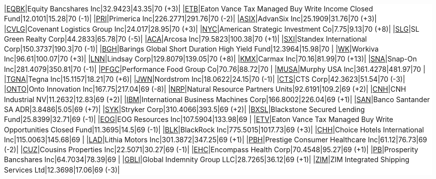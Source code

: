 |[EQBK](https://finance.yahoo.com/quote/EQBK/)|Equity Bancshares Inc|32.9423|43.35|70 (+3)|
|[ETB](https://finance.yahoo.com/quote/ETB/)|Eaton Vance Tax Managed Buy Write Income Closed Fund|12.0101|15.28|70 (-1)|
|[PRI](https://finance.yahoo.com/quote/PRI/)|Primerica Inc|226.2771|291.76|70 (-2)|
|[ASIX](https://finance.yahoo.com/quote/ASIX/)|AdvanSix Inc|25.1909|31.76|70 (+3)|
|[CVLG](https://finance.yahoo.com/quote/CVLG/)|Covenant Logistics Group Inc|24.017|28.95|70 (+3)|
|[NYC](https://finance.yahoo.com/quote/NYC/)|American Strategic Investment Co|7.75|9.13|70 (+8)|
|[SLG](https://finance.yahoo.com/quote/SLG/)|SL Green Realty Corp|44.2833|65.78|70 (-5)|
|[ACA](https://finance.yahoo.com/quote/ACA/)|Arcosa Inc|79.5823|100.38|70 (+1)|
|[SXI](https://finance.yahoo.com/quote/SXI/)|Standex International Corp|150.3737|190.3|70 (-1)|
|[BGH](https://finance.yahoo.com/quote/BGH/)|Barings Global Short Duration High Yield Fund|12.3964|15.98|70 |
|[WK](https://finance.yahoo.com/quote/WK/)|Workiva Inc|96.61|100.07|70 (+3)|
|[LNN](https://finance.yahoo.com/quote/LNN/)|Lindsay Corp|129.8079|139.05|70 (+8)|
|[KMX](https://finance.yahoo.com/quote/KMX/)|Carmax Inc|70.16|81.99|70 (+13)|
|[SNA](https://finance.yahoo.com/quote/SNA/)|Snap-On Inc|281.4079|350.81|70 (-1)|
|[PFGC](https://finance.yahoo.com/quote/PFGC/)|Performance Food Group Co|70.76|88.72|70 |
|[MUSA](https://finance.yahoo.com/quote/MUSA/)|Murphy USA Inc|361.4278|481.97|70 |
|[TGNA](https://finance.yahoo.com/quote/TGNA/)|Tegna Inc|15.1157|18.21|70 (+6)|
|[JWN](https://finance.yahoo.com/quote/JWN/)|Nordstrom Inc|18.0622|24.15|70 (-1)|
|[CTS](https://finance.yahoo.com/quote/CTS/)|CTS Corp|42.3623|51.54|70 (-3)|
|[ONTO](https://finance.yahoo.com/quote/ONTO/)|Onto Innovation Inc|167.75|217.04|69 (-8)|
|[NRP](https://finance.yahoo.com/quote/NRP/)|Natural Resource Partners Units|92.6191|109.2|69 (+2)|
|[CNH](https://finance.yahoo.com/quote/CNH/)|CNH Industrial NV|11.2632|12.83|69 (+2)|
|[IBM](https://finance.yahoo.com/quote/IBM/)|International Business Machines Corp|166.8002|226.04|69 (+1)|
|[SAN](https://finance.yahoo.com/quote/SAN/)|Banco Santander SA ADR|3.8486|5.05|69 (+7)|
|[SYK](https://finance.yahoo.com/quote/SYK/)|Stryker Corp|310.4066|393.5|69 (+2)|
|[BXSL](https://finance.yahoo.com/quote/BXSL/)|Blackstone Secured Lending Fund|25.8399|32.71|69 (-1)|
|[EOG](https://finance.yahoo.com/quote/EOG/)|EOG Resources Inc|107.5904|133.98|69 |
|[ETV](https://finance.yahoo.com/quote/ETV/)|Eaton Vance Tax Managed Buy Write Opportunities Closed Fund|11.3695|14.5|69 (-1)|
|[BLK](https://finance.yahoo.com/quote/BLK/)|BlackRock Inc|775.5015|1017.73|69 (+3)|
|[CHH](https://finance.yahoo.com/quote/CHH/)|Choice Hotels International Inc|115.0063|145.68|69 |
|[LAD](https://finance.yahoo.com/quote/LAD/)|Lithia Motors Inc|301.3872|347.25|69 (+1)|
|[PBH](https://finance.yahoo.com/quote/PBH/)|Prestige Consumer Healthcare Inc|61.12|76.73|69 (-2)|
|[CUZ](https://finance.yahoo.com/quote/CUZ/)|Cousins Properties Inc|22.5071|30.27|69 (-1)|
|[EHC](https://finance.yahoo.com/quote/EHC/)|Encompass Health Corp|70.4548|95.27|69 (+1)|
|[PB](https://finance.yahoo.com/quote/PB/)|Prosperity Bancshares Inc|64.7034|78.39|69 |
|[GBLI](https://finance.yahoo.com/quote/GBLI/)|Global Indemnity Group LLC|28.7265|36.12|69 (+1)|
|[ZIM](https://finance.yahoo.com/quote/ZIM/)|ZIM Integrated Shipping Services Ltd|12.3698|17.06|69 (-3)|